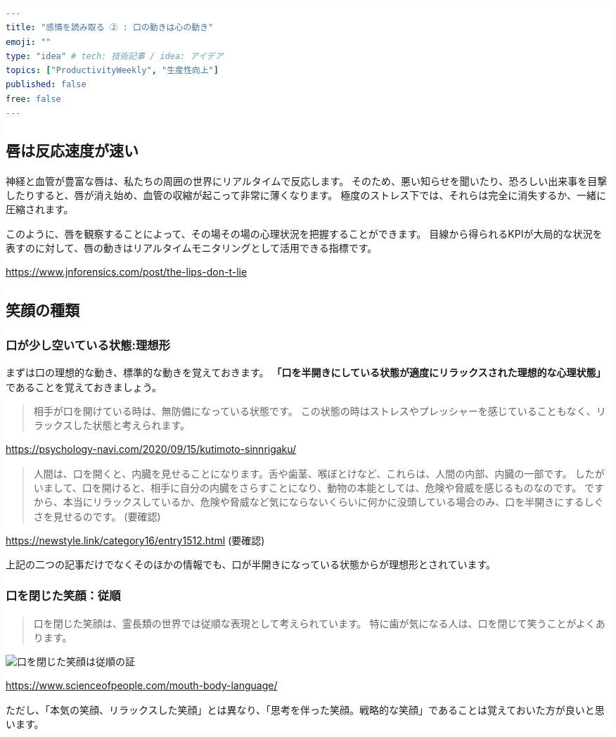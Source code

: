 ```yaml
---
title: "感情を読み取る ② : 口の動きは心の動き"
emoji: ""
type: "idea" # tech: 技術記事 / idea: アイデア
topics: ["ProductivityWeekly", "生産性向上"]
published: false
free: false
---
```



## 唇は反応速度が速い

神経と血管が豊富な唇は、私たちの周囲の世界にリアルタイムで反応します。
そのため、悪い知らせを聞いたり、恐ろしい出来事を目撃したりすると、唇が消え始め、血管の収縮が起こって非常に薄くなります。
極度のストレス下では、それらは完全に消失するか、一緒に圧縮されます。

このように、唇を観察することによって、その場その場の心理状況を把握することができます。
目線から得られるKPIが大局的な状況を表すのに対して、唇の動きはリアルタイムモニタリングとして活用できる指標です。

https://www.jnforensics.com/post/the-lips-don-t-lie


## 笑顔の種類

### 口が少し空いている状態:理想形

まずは口の理想的な動き、標準的な動きを覚えておきます。
**「口を半開きにしている状態が適度にリラックスされた理想的な心理状態」** であることを覚えておきましょう。

> 相手が口を開けている時は、無防備になっている状態です。
> この状態の時はストレスやプレッシャーを感じていることもなく、リラックスした状態と考えられます。

https://psychology-navi.com/2020/09/15/kutimoto-sinnrigaku/

> 人間は、口を開くと、内臓を見せることになります。舌や歯茎、喉ぼとけなど、これらは、人間の内部、内臓の一部です。
> したがいまして、口を開けると、相手に自分の内臓をさらすことになり、動物の本能としては、危険や脅威を感じるものなのです。
> ですから、本当にリラックスしているか、危険や脅威など気にならないくらいに何かに没頭している場合のみ、口を半開きにするしぐさを見せるのです。
> (要確認)

https://newstyle.link/category16/entry1512.html (要確認)

上記の二つの記事だけでなくそのほかの情報でも、口が半開きになっている状態からが理想形とされています。


### 口を閉じた笑顔：従順

> 口を閉じた笑顔は、霊長類の世界では従順な表現として考えられています。
> 特に歯が気になる人は、口を閉じて笑うことがよくあります。

![口を閉じた笑顔は従順の証](https://github.com/minegishirei/store/blob/main/psychology/mouse/smile.jpeg?raw=true)

https://www.scienceofpeople.com/mouth-body-language/

ただし、「本気の笑顔、リラックスした笑顔」とは異なり、「思考を伴った笑顔。戦略的な笑顔」であることは覚えておいた方が良いと思います。
